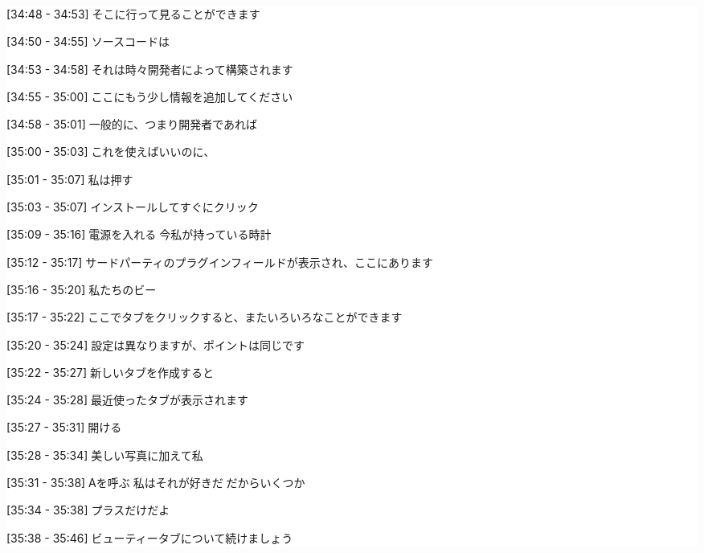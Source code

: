 [34:48 - 34:53]
そこに行って見ることができます

[34:50 - 34:55]
ソースコードは

[34:53 - 34:58]
それは時々開発者によって構築されます

[34:55 - 35:00]
ここにもう少し情報を追加してください

[34:58 - 35:01]
一般的に、つまり開発者であれば

[35:00 - 35:03]
これを使えばいいのに、

[35:01 - 35:07]
私は押す

[35:03 - 35:07]
インストールしてすぐにクリック

[35:09 - 35:16]
電源を入れる 今私が持っている時計

[35:12 - 35:17]
サードパーティのプラグインフィールドが表示され、ここにあります

[35:16 - 35:20]
私たちのビー

[35:17 - 35:22]
ここでタブをクリックすると、またいろいろなことができます

[35:20 - 35:24]
設定は異なりますが、ポイントは同じです

[35:22 - 35:27]
新しいタブを作成すると

[35:24 - 35:28]
最近使ったタブが表示されます

[35:27 - 35:31]
開ける

[35:28 - 35:34]
美しい写真に加えて私

[35:31 - 35:38]
Aを呼ぶ 私はそれが好きだ だからいくつか

[35:34 - 35:38]
プラスだけだよ

[35:38 - 35:46]
ビューティータブについて続けましょう
